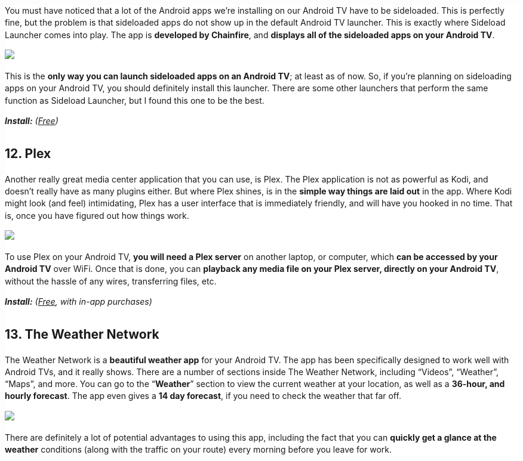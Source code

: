   

You must have noticed that a lot of the Android apps we’re installing on our Android TV have to be sideloaded. This is perfectly fine, but the problem is that sideloaded apps do not show up in the default Android TV launcher. This is exactly where Sideload Launcher comes into play. The app is **developed by Chainfire**, and **displays all of the sideloaded apps on your Android TV**.  

![](https://beebom.com/wp-content/uploads/2017/02/sideload-launcher-1.jpg)

This is the **only way you can launch sideloaded apps on an Android TV**; at least as of now. So, if you’re planning on sideloading apps on your Android TV, you should definitely install this launcher. There are some other launchers that perform the same function as Sideload Launcher, but I found this one to be the best.  

_**Install:** ([Free](https://play.google.com/store/apps/details?id=eu.chainfire.tv.sideloadlauncher&hl=en))_  

12\. Plex
---------

  

Another really great media center application that you can use, is Plex. The Plex application is not as powerful as Kodi, and doesn’t really have as many plugins either. But where Plex shines, is in the **simple way things are laid out** in the app. Where Kodi might look (and feel) intimidating, Plex has a user interface that is immediately friendly, and will have you hooked in no time. That is, once you have figured out how things work.

  
  

  

![](https://beebom.com/wp-content/uploads/2017/02/plex.jpg)

To use Plex on your Android TV, **you will need a Plex server** on another laptop, or computer, which **can be accessed by your Android TV** over WiFi. Once that is done, you can **playback any media file on your Plex server, directly on your Android TV**, without the hassle of any wires, transferring files, etc.  

_**Install:** ([Free](https://play.google.com/store/apps/details?id=com.plexapp.android&hl=en), with in-app purchases)_  

13\. The Weather Network
------------------------

  

The Weather Network is a **beautiful weather app** for your Android TV. The app has been specifically designed to work well with Android TVs, and it really shows. There are a number of sections inside The Weather Network, including “Videos”, “Weather”, “Maps”, and more. You can go to the “**Weather**” section to view the current weather at your location, as well as a **36-hour, and hourly forecast**. The app even gives a **14 day forecast**, if you need to check the weather that far off.  

![](https://beebom.com/wp-content/uploads/2017/02/the-weather-network.jpg)

There are definitely a lot of potential advantages to using this app, including the fact that you can **quickly get a glance at the weather** conditions (along with the traffic on your route) every morning before you leave for work.  
